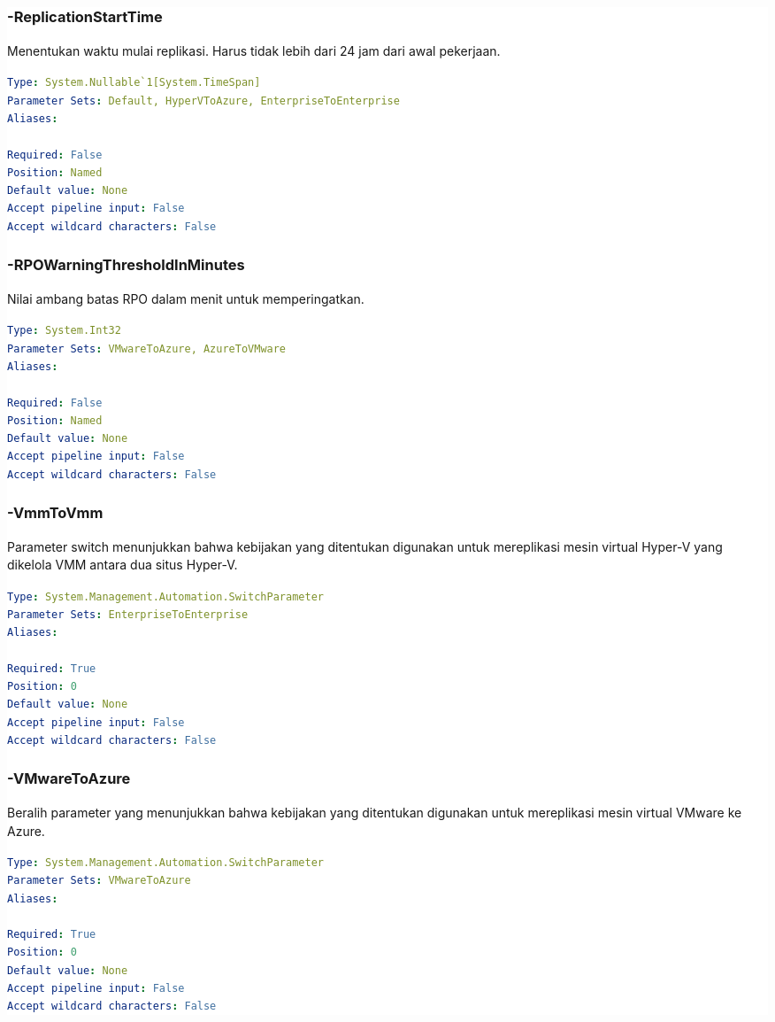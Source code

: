 ### -ReplicationStartTime
Menentukan waktu mulai replikasi.
Harus tidak lebih dari 24 jam dari awal pekerjaan.

```yaml
Type: System.Nullable`1[System.TimeSpan]
Parameter Sets: Default, HyperVToAzure, EnterpriseToEnterprise
Aliases:

Required: False
Position: Named
Default value: None
Accept pipeline input: False
Accept wildcard characters: False
```

### -RPOWarningThresholdInMinutes
Nilai ambang batas RPO dalam menit untuk memperingatkan.

```yaml
Type: System.Int32
Parameter Sets: VMwareToAzure, AzureToVMware
Aliases:

Required: False
Position: Named
Default value: None
Accept pipeline input: False
Accept wildcard characters: False
```

### -VmmToVmm
Parameter switch menunjukkan bahwa kebijakan yang ditentukan digunakan untuk mereplikasi mesin virtual Hyper-V yang dikelola VMM antara dua situs Hyper-V.

```yaml
Type: System.Management.Automation.SwitchParameter
Parameter Sets: EnterpriseToEnterprise
Aliases:

Required: True
Position: 0
Default value: None
Accept pipeline input: False
Accept wildcard characters: False
```

### -VMwareToAzure
Beralih parameter yang menunjukkan bahwa kebijakan yang ditentukan digunakan untuk mereplikasi mesin virtual VMware ke Azure.

```yaml
Type: System.Management.Automation.SwitchParameter
Parameter Sets: VMwareToAzure
Aliases:

Required: True
Position: 0
Default value: None
Accept pipeline input: False
Accept wildcard characters: False
```
